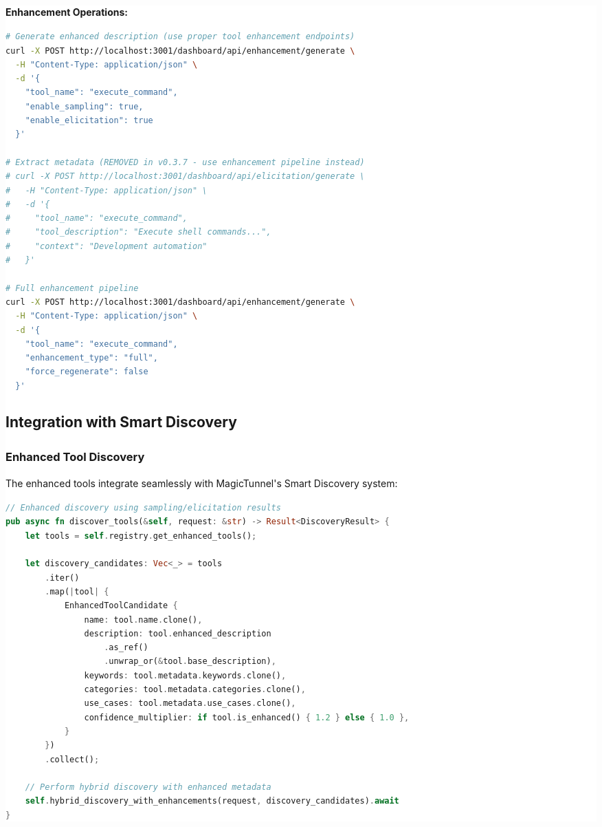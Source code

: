 **Enhancement Operations:**
```bash
# Generate enhanced description (use proper tool enhancement endpoints)
curl -X POST http://localhost:3001/dashboard/api/enhancement/generate \
  -H "Content-Type: application/json" \
  -d '{
    "tool_name": "execute_command",
    "enable_sampling": true,
    "enable_elicitation": true
  }'

# Extract metadata (REMOVED in v0.3.7 - use enhancement pipeline instead)
# curl -X POST http://localhost:3001/dashboard/api/elicitation/generate \
#   -H "Content-Type: application/json" \
#   -d '{
#     "tool_name": "execute_command", 
#     "tool_description": "Execute shell commands...",
#     "context": "Development automation"
#   }'

# Full enhancement pipeline
curl -X POST http://localhost:3001/dashboard/api/enhancement/generate \
  -H "Content-Type: application/json" \
  -d '{
    "tool_name": "execute_command",
    "enhancement_type": "full",
    "force_regenerate": false
  }'
```

## Integration with Smart Discovery

### Enhanced Tool Discovery

The enhanced tools integrate seamlessly with MagicTunnel's Smart Discovery system:

```rust
// Enhanced discovery using sampling/elicitation results
pub async fn discover_tools(&self, request: &str) -> Result<DiscoveryResult> {
    let tools = self.registry.get_enhanced_tools();
    
    let discovery_candidates: Vec<_> = tools
        .iter()
        .map(|tool| {
            EnhancedToolCandidate {
                name: tool.name.clone(),
                description: tool.enhanced_description
                    .as_ref()
                    .unwrap_or(&tool.base_description),
                keywords: tool.metadata.keywords.clone(),
                categories: tool.metadata.categories.clone(),
                use_cases: tool.metadata.use_cases.clone(),
                confidence_multiplier: if tool.is_enhanced() { 1.2 } else { 1.0 },
            }
        })
        .collect();
    
    // Perform hybrid discovery with enhanced metadata
    self.hybrid_discovery_with_enhancements(request, discovery_candidates).await
}
```
